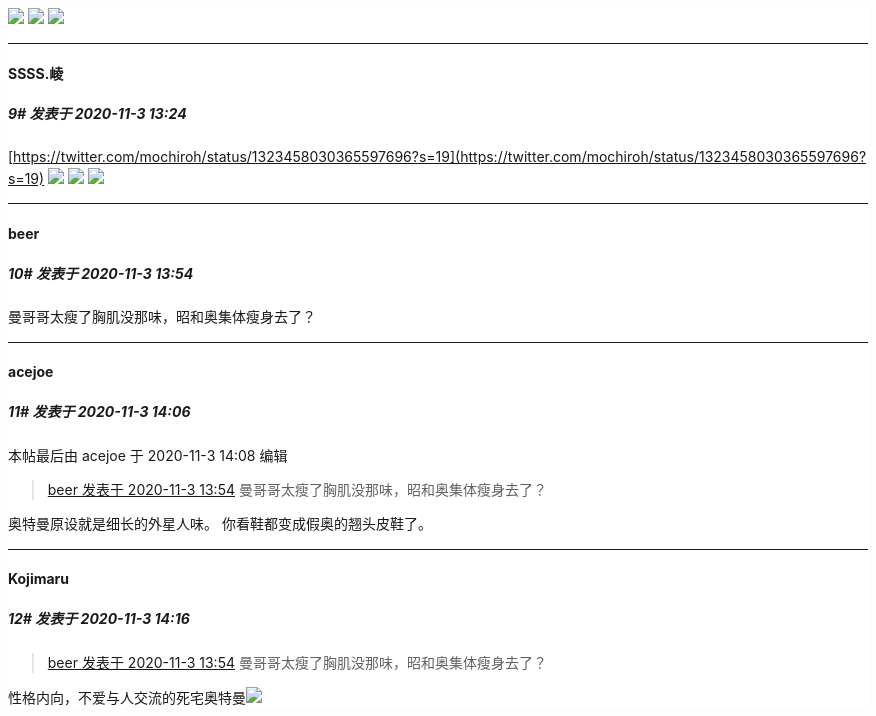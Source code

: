 <img src="https://p.sda1.dev/0/a3384b4247469b444b2232c6f3b25cf1/El33pprVkAABFn_.jpg" referrerpolicy="no-referrer">
<img src="https://p.sda1.dev/0/ced4a4337aeadd12309e15de960ca007/El33ppuVcAMoOab.jpg" referrerpolicy="no-referrer">
<img src="https://p.sda1.dev/0/399677b0efc5b0a008f8894484b59d85/El33pptUcAAWROW.jpg" referrerpolicy="no-referrer">


-----

####  SSSS.崚  
##### 9#       发表于 2020-11-3 13:24


[https://twitter.com/mochiroh/status/1323458030365597696?s=19](https://twitter.com/mochiroh/status/1323458030365597696?s=19)
<img src="http://wx4.sinaimg.cn/large/006ilIMPgy1gkbwwdkwqqj31kw0qxtfx.jpg" referrerpolicy="no-referrer">
<img src="http://wx4.sinaimg.cn/large/006ilIMPgy1gkbwy47pzrj30qx1kwdme.jpg" referrerpolicy="no-referrer">
<img src="http://wx4.sinaimg.cn/large/006ilIMPgy1gkbwzjyom8j30qx1kwtfc.jpg" referrerpolicy="no-referrer">


-----

####  beer  
##### 10#       发表于 2020-11-3 13:54


曼哥哥太瘦了胸肌没那味，昭和奥集体瘦身去了？


-----

####  acejoe  
##### 11#       发表于 2020-11-3 14:06


 本帖最后由 acejoe 于 2020-11-3 14:08 编辑 
<blockquote><a href="httphttps://bbs.saraba1st.com/2b/forum.php?mod=redirect&amp;goto=findpost&amp;pid=49269526&amp;ptid=1970006" target="_blank">beer 发表于 2020-11-3 13:54</a>
曼哥哥太瘦了胸肌没那味，昭和奥集体瘦身去了？</blockquote>
奥特曼原设就是细长的外星人味。
你看鞋都变成假奥的翘头皮鞋了。


-----

####  Kojimaru  
##### 12#       发表于 2020-11-3 14:16


<blockquote><a href="httphttps://bbs.saraba1st.com/2b/forum.php?mod=redirect&amp;goto=findpost&amp;pid=49269526&amp;ptid=1970006" target="_blank">beer 发表于 2020-11-3 13:54</a>
曼哥哥太瘦了胸肌没那味，昭和奥集体瘦身去了？</blockquote>
性格内向，不爱与人交流的死宅奥特曼<img src="https://static.saraba1st.com/image/smiley/face2017/075.png" referrerpolicy="no-referrer">

